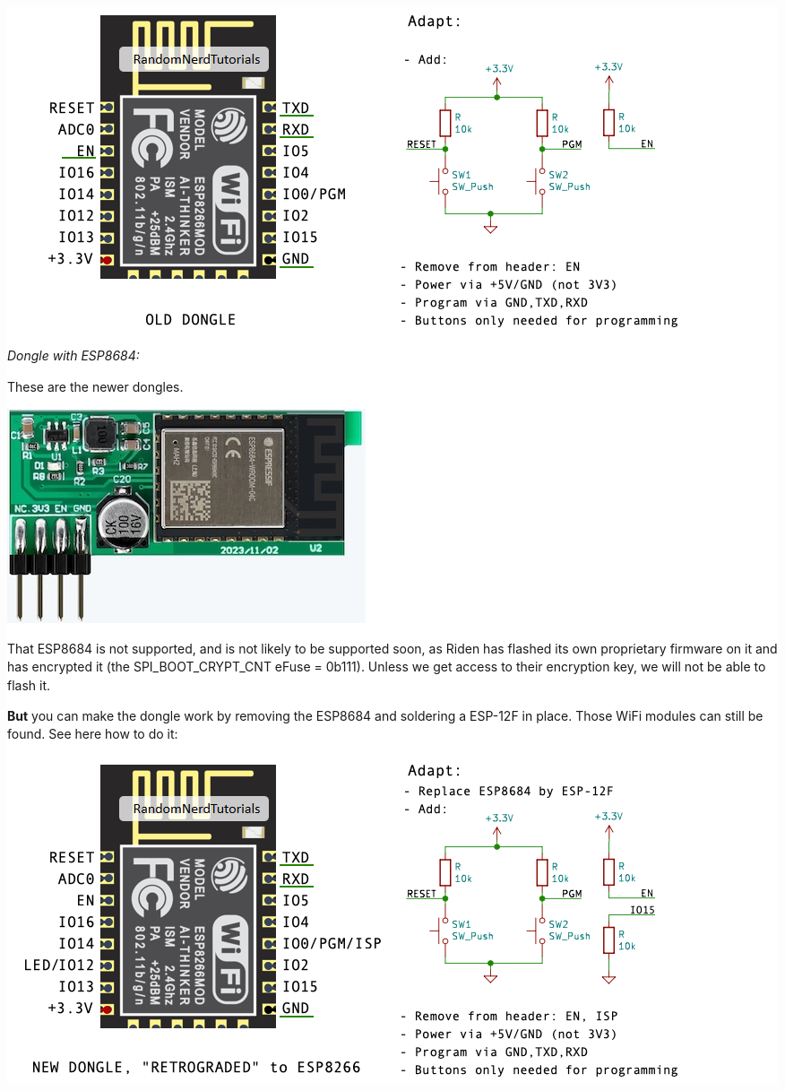 ![Image](riden-dongle-schema.png)

_Dongle with ESP8684:_

These are the newer dongles.

![Image](esp8684_based.jpg)

That ESP8684 is not supported, and is not likely to be supported soon, as Riden has flashed its own proprietary firmware on it and has encrypted it (the SPI_BOOT_CRYPT_CNT eFuse = 0b111). Unless we get access to their encryption key, we will not be able to flash it.

**But** you can make the dongle work by removing the ESP8684 and soldering a ESP-12F in place. Those WiFi modules can still be found. See here how to do it:

![Image](riden-retrograded-dongle-schema.png)
